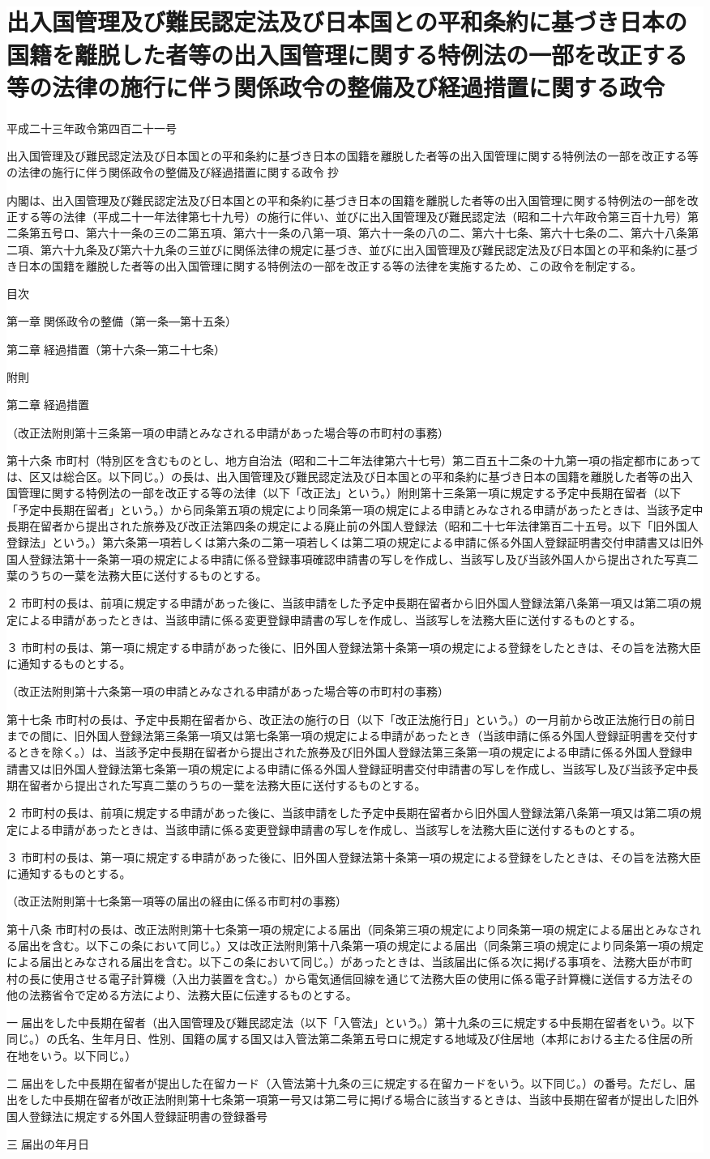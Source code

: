 # 出入国管理及び難民認定法及び日本国との平和条約に基づき日本の国籍を離脱した者等の出入国管理に関する特例法の一部を改正する等の法律の施行に伴う関係政令の整備及び経過措置に関する政令

平成二十三年政令第四百二十一号

出入国管理及び難民認定法及び日本国との平和条約に基づき日本の国籍を離脱した者等の出入国管理に関する特例法の一部を改正する等の法律の施行に伴う関係政令の整備及び経過措置に関する政令 抄

内閣は、出入国管理及び難民認定法及び日本国との平和条約に基づき日本の国籍を離脱した者等の出入国管理に関する特例法の一部を改正する等の法律（平成二十一年法律第七十九号）の施行に伴い、並びに出入国管理及び難民認定法（昭和二十六年政令第三百十九号）第二条第五号ロ、第六十一条の三の二第五項、第六十一条の八第一項、第六十一条の八の二、第六十七条、第六十七条の二、第六十八条第二項、第六十九条及び第六十九条の三並びに関係法律の規定に基づき、並びに出入国管理及び難民認定法及び日本国との平和条約に基づき日本の国籍を離脱した者等の出入国管理に関する特例法の一部を改正する等の法律を実施するため、この政令を制定する。

目次

第一章 関係政令の整備（第一条―第十五条）

第二章 経過措置（第十六条―第二十七条）

附則

第二章 経過措置

（改正法附則第十三条第一項の申請とみなされる申請があった場合等の市町村の事務）

第十六条 市町村（特別区を含むものとし、地方自治法（昭和二十二年法律第六十七号）第二百五十二条の十九第一項の指定都市にあっては、区又は総合区。以下同じ。）の長は、出入国管理及び難民認定法及び日本国との平和条約に基づき日本の国籍を離脱した者等の出入国管理に関する特例法の一部を改正する等の法律（以下「改正法」という。）附則第十三条第一項に規定する予定中長期在留者（以下「予定中長期在留者」という。）から同条第五項の規定により同条第一項の規定による申請とみなされる申請があったときは、当該予定中長期在留者から提出された旅券及び改正法第四条の規定による廃止前の外国人登録法（昭和二十七年法律第百二十五号。以下「旧外国人登録法」という。）第六条第一項若しくは第六条の二第一項若しくは第二項の規定による申請に係る外国人登録証明書交付申請書又は旧外国人登録法第十一条第一項の規定による申請に係る登録事項確認申請書の写しを作成し、当該写し及び当該外国人から提出された写真二葉のうちの一葉を法務大臣に送付するものとする。

２ 市町村の長は、前項に規定する申請があった後に、当該申請をした予定中長期在留者から旧外国人登録法第八条第一項又は第二項の規定による申請があったときは、当該申請に係る変更登録申請書の写しを作成し、当該写しを法務大臣に送付するものとする。

３ 市町村の長は、第一項に規定する申請があった後に、旧外国人登録法第十条第一項の規定による登録をしたときは、その旨を法務大臣に通知するものとする。

（改正法附則第十六条第一項の申請とみなされる申請があった場合等の市町村の事務）

第十七条 市町村の長は、予定中長期在留者から、改正法の施行の日（以下「改正法施行日」という。）の一月前から改正法施行日の前日までの間に、旧外国人登録法第三条第一項又は第七条第一項の規定による申請があったとき（当該申請に係る外国人登録証明書を交付するときを除く。）は、当該予定中長期在留者から提出された旅券及び旧外国人登録法第三条第一項の規定による申請に係る外国人登録申請書又は旧外国人登録法第七条第一項の規定による申請に係る外国人登録証明書交付申請書の写しを作成し、当該写し及び当該予定中長期在留者から提出された写真二葉のうちの一葉を法務大臣に送付するものとする。

２ 市町村の長は、前項に規定する申請があった後に、当該申請をした予定中長期在留者から旧外国人登録法第八条第一項又は第二項の規定による申請があったときは、当該申請に係る変更登録申請書の写しを作成し、当該写しを法務大臣に送付するものとする。

３ 市町村の長は、第一項に規定する申請があった後に、旧外国人登録法第十条第一項の規定による登録をしたときは、その旨を法務大臣に通知するものとする。

（改正法附則第十七条第一項等の届出の経由に係る市町村の事務）

第十八条 市町村の長は、改正法附則第十七条第一項の規定による届出（同条第三項の規定により同条第一項の規定による届出とみなされる届出を含む。以下この条において同じ。）又は改正法附則第十八条第一項の規定による届出（同条第三項の規定により同条第一項の規定による届出とみなされる届出を含む。以下この条において同じ。）があったときは、当該届出に係る次に掲げる事項を、法務大臣が市町村の長に使用させる電子計算機（入出力装置を含む。）から電気通信回線を通じて法務大臣の使用に係る電子計算機に送信する方法その他の法務省令で定める方法により、法務大臣に伝達するものとする。

一 届出をした中長期在留者（出入国管理及び難民認定法（以下「入管法」という。）第十九条の三に規定する中長期在留者をいう。以下同じ。）の氏名、生年月日、性別、国籍の属する国又は入管法第二条第五号ロに規定する地域及び住居地（本邦における主たる住居の所在地をいう。以下同じ。）

二 届出をした中長期在留者が提出した在留カード（入管法第十九条の三に規定する在留カードをいう。以下同じ。）の番号。ただし、届出をした中長期在留者が改正法附則第十七条第一項第一号又は第二号に掲げる場合に該当するときは、当該中長期在留者が提出した旧外国人登録法に規定する外国人登録証明書の登録番号

三 届出の年月日
